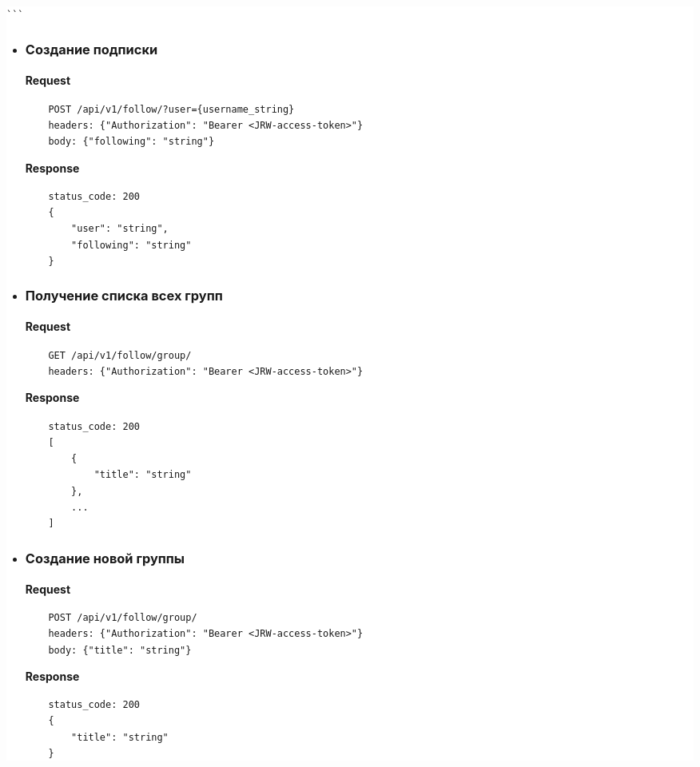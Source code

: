     ```

* ### Создание подписки
    **Request**
    ```
        POST /api/v1/follow/?user={username_string}
        headers: {"Authorization": "Bearer <JRW-access-token>"}
        body: {"following": "string"}
    ```
    **Response**
    ```
        status_code: 200
        {
            "user": "string",
            "following": "string"
        }
    ```

* ### Получение списка всех групп
    **Request**
    ```
        GET /api/v1/follow/group/
        headers: {"Authorization": "Bearer <JRW-access-token>"}
    ```
    **Response**
    ```
        status_code: 200
        [
            {
                "title": "string"
            },
            ...
        ]
    ```

* ### Создание новой группы
    **Request**
    ```
        POST /api/v1/follow/group/
        headers: {"Authorization": "Bearer <JRW-access-token>"}
        body: {"title": "string"}
    ```
    **Response**
    ```
        status_code: 200
        {
            "title": "string"
        }
    ```
